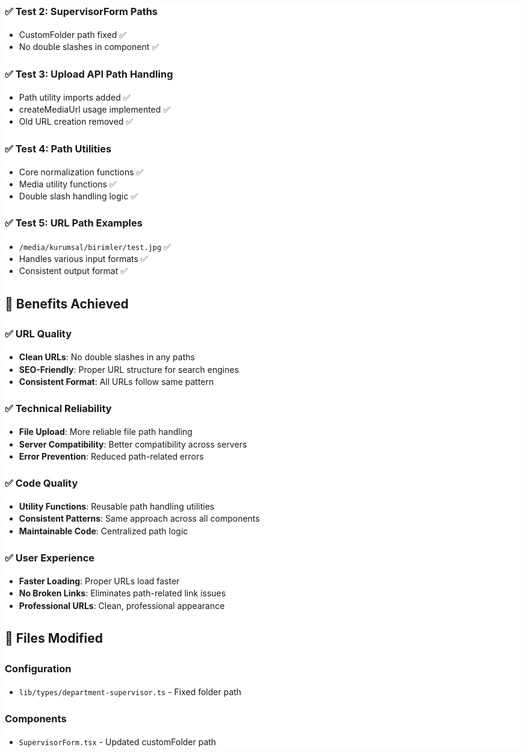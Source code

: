 ### **✅ Test 2: SupervisorForm Paths**
- CustomFolder path fixed ✅
- No double slashes in component ✅

### **✅ Test 3: Upload API Path Handling**
- Path utility imports added ✅
- createMediaUrl usage implemented ✅
- Old URL creation removed ✅

### **✅ Test 4: Path Utilities**
- Core normalization functions ✅
- Media utility functions ✅
- Double slash handling logic ✅

### **✅ Test 5: URL Path Examples**
- `/media/kurumsal/birimler/test.jpg` ✅
- Handles various input formats ✅
- Consistent output format ✅

## 🎯 **Benefits Achieved**

### **✅ URL Quality**
- **Clean URLs**: No double slashes in any paths
- **SEO-Friendly**: Proper URL structure for search engines
- **Consistent Format**: All URLs follow same pattern

### **✅ Technical Reliability**
- **File Upload**: More reliable file path handling
- **Server Compatibility**: Better compatibility across servers
- **Error Prevention**: Reduced path-related errors

### **✅ Code Quality**
- **Utility Functions**: Reusable path handling utilities
- **Consistent Patterns**: Same approach across all components
- **Maintainable Code**: Centralized path logic

### **✅ User Experience**
- **Faster Loading**: Proper URLs load faster
- **No Broken Links**: Eliminates path-related link issues
- **Professional URLs**: Clean, professional appearance

## 📁 **Files Modified**

### **Configuration**
- `lib/types/department-supervisor.ts` - Fixed folder path

### **Components**
- `SupervisorForm.tsx` - Updated customFolder path
